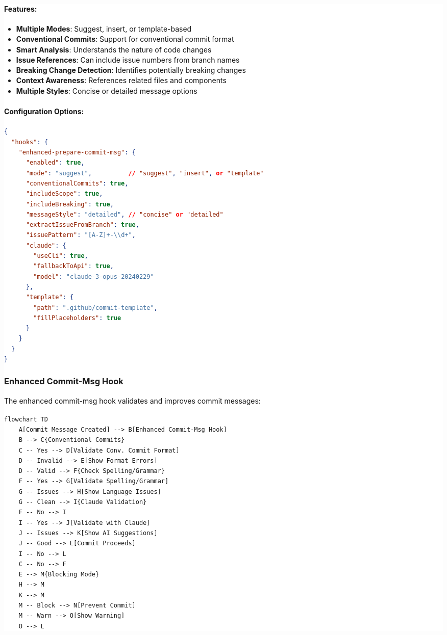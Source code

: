 #### Features:

- **Multiple Modes**: Suggest, insert, or template-based
- **Conventional Commits**: Support for conventional commit format
- **Smart Analysis**: Understands the nature of code changes
- **Issue References**: Can include issue numbers from branch names
- **Breaking Change Detection**: Identifies potentially breaking changes
- **Context Awareness**: References related files and components
- **Multiple Styles**: Concise or detailed message options

#### Configuration Options:

```json
{
  "hooks": {
    "enhanced-prepare-commit-msg": {
      "enabled": true,
      "mode": "suggest",          // "suggest", "insert", or "template"
      "conventionalCommits": true,
      "includeScope": true,
      "includeBreaking": true,
      "messageStyle": "detailed", // "concise" or "detailed"
      "extractIssueFromBranch": true,
      "issuePattern": "[A-Z]+-\\d+",
      "claude": {
        "useCli": true,
        "fallbackToApi": true,
        "model": "claude-3-opus-20240229"
      },
      "template": {
        "path": ".github/commit-template",
        "fillPlaceholders": true
      }
    }
  }
}
```

### Enhanced Commit-Msg Hook

The enhanced commit-msg hook validates and improves commit messages:

```mermaid
flowchart TD
    A[Commit Message Created] --> B[Enhanced Commit-Msg Hook]
    B --> C{Conventional Commits}
    C -- Yes --> D[Validate Conv. Commit Format]
    D -- Invalid --> E[Show Format Errors]
    D -- Valid --> F{Check Spelling/Grammar}
    F -- Yes --> G[Validate Spelling/Grammar]
    G -- Issues --> H[Show Language Issues]
    G -- Clean --> I{Claude Validation}
    F -- No --> I
    I -- Yes --> J[Validate with Claude]
    J -- Issues --> K[Show AI Suggestions]
    J -- Good --> L[Commit Proceeds]
    I -- No --> L
    C -- No --> F
    E --> M{Blocking Mode}
    H --> M
    K --> M
    M -- Block --> N[Prevent Commit]
    M -- Warn --> O[Show Warning]
    O --> L
```

